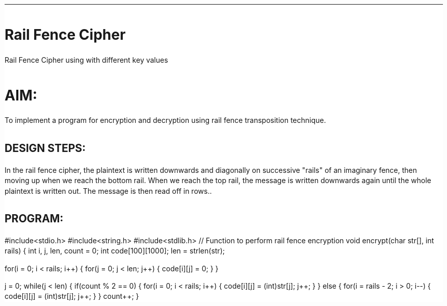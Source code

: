 -----------------------------------------------------------------------

# Rail Fence Cipher
Rail Fence Cipher using with different key values

# AIM:

To implement a program for encryption and decryption using rail fence transposition 
technique. 

## DESIGN STEPS:

In the rail fence cipher, the plaintext is written downwards and diagonally on successive 
"rails" of an imaginary fence, then moving up when we reach the bottom rail. When we reach 
the top rail, the message is written downwards again until the whole plaintext is written out. 
The message is then read off in rows.. 

## PROGRAM:
#include<stdio.h>
#include<string.h>
#include<stdlib.h>
// Function to perform rail fence encryption
void encrypt(char str[], int rails) {
 int i, j, len, count = 0;
 int code[100][1000];
 len = strlen(str);
 
 for(i = 0; i < rails; i++) {
 for(j = 0; j < len; j++) {
 code[i][j] = 0;
 }
 }
 
 j = 0;
 while(j < len) {
 if(count % 2 == 0) {
 for(i = 0; i < rails; i++) {
 code[i][j] = (int)str[j];
 j++;
 }
 } else {
 for(i = rails - 2; i > 0; i--) {
 code[i][j] = (int)str[j];
 j++;
 }
 }
 count++;
 }
 